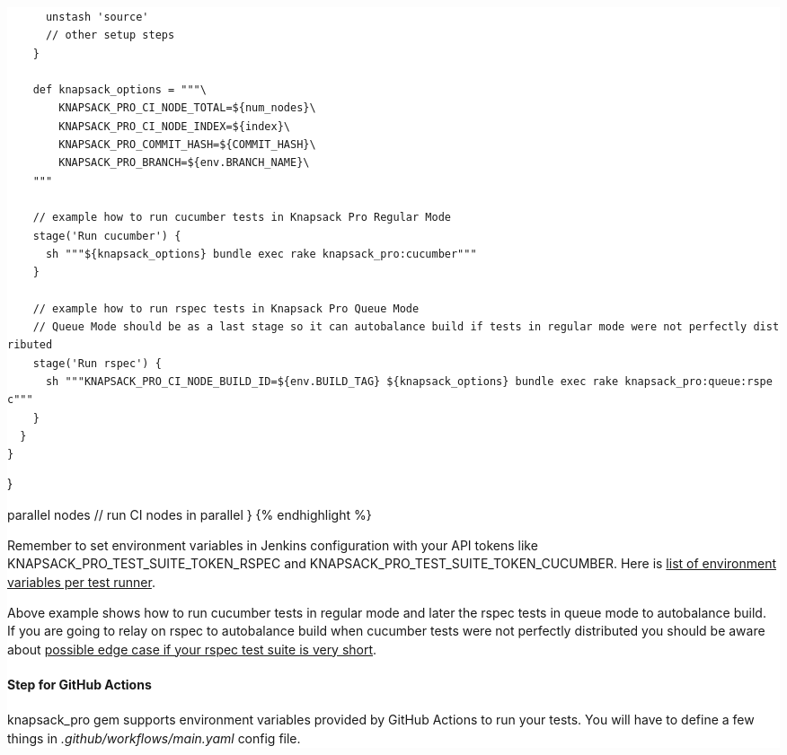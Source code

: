           unstash 'source'
          // other setup steps
        }

        def knapsack_options = """\
            KNAPSACK_PRO_CI_NODE_TOTAL=${num_nodes}\
            KNAPSACK_PRO_CI_NODE_INDEX=${index}\
            KNAPSACK_PRO_COMMIT_HASH=${COMMIT_HASH}\
            KNAPSACK_PRO_BRANCH=${env.BRANCH_NAME}\
        """

        // example how to run cucumber tests in Knapsack Pro Regular Mode
        stage('Run cucumber') {
          sh """${knapsack_options} bundle exec rake knapsack_pro:cucumber"""
        }

        // example how to run rspec tests in Knapsack Pro Queue Mode
        // Queue Mode should be as a last stage so it can autobalance build if tests in regular mode were not perfectly distributed
        stage('Run rspec') {
          sh """KNAPSACK_PRO_CI_NODE_BUILD_ID=${env.BUILD_TAG} ${knapsack_options} bundle exec rake knapsack_pro:queue:rspec"""
        }
      }
    }
  }

  parallel nodes // run CI nodes in parallel
}
{% endhighlight %}

<p>
Remember to set environment variables in Jenkins configuration with your API tokens like KNAPSACK_PRO_TEST_SUITE_TOKEN_RSPEC and KNAPSACK_PRO_TEST_SUITE_TOKEN_CUCUMBER.
Here is <a href="https://github.com/KnapsackPro/knapsack_pro-ruby#set-api-key-token" target="_blank">list of environment variables per test runner</a>.
</p>

<p>
Above example shows how to run cucumber tests in regular mode and later the rspec tests in queue mode to autobalance build.<br>
If you are going to relay on rspec to autobalance build when cucumber tests were not perfectly distributed you should be aware about <a href="https://knapsackpro.com/faq/question/why-my-tests-are-executed-twice-in-queue-mode-why-ci-node-runs-whole-test-suite-again" target="_blank">possible edge case if your rspec test suite is very short</a>.
</p>
  </div>

<div id="guide-provider-github-actions" class="hidden">
  <h4>Step for GitHub Actions</h4>

  <p>
  knapsack_pro gem supports environment variables provided by GitHub Actions to run your tests. You will have to define a few things in <i>.github/workflows/main.yaml</i> config file.
  </p>
